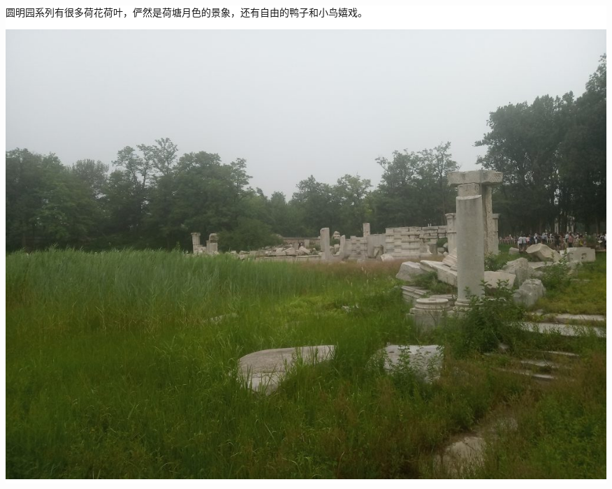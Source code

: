 圆明园系列有很多荷花荷叶，俨然是荷塘月色的景象，还有自由的鸭子和小鸟嬉戏。

[![](images/IMG_20240711_151607-1024x767.jpg)](http://blog.pinpe.top/wp-content/uploads/2024/07/IMG_20240711_151607-scaled.jpg)
